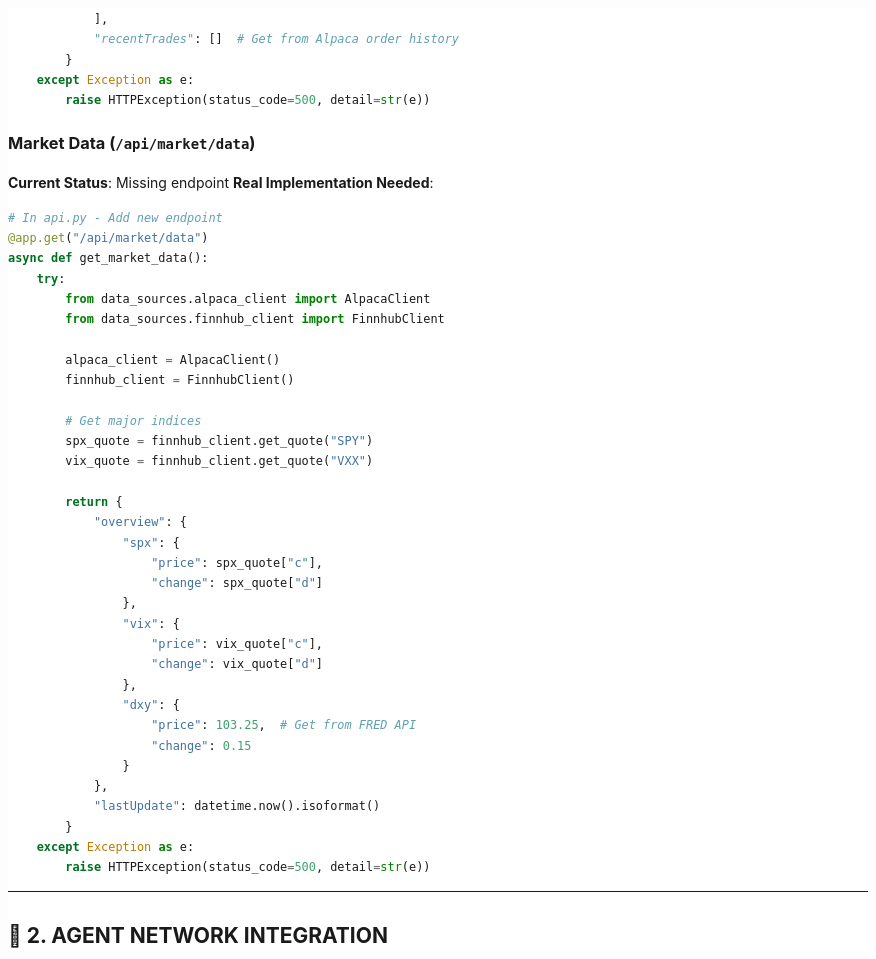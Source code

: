 ```python
            ],
            "recentTrades": []  # Get from Alpaca order history
        }
    except Exception as e:
        raise HTTPException(status_code=500, detail=str(e))
```

### **Market Data (`/api/market/data`)**
**Current Status**: Missing endpoint
**Real Implementation Needed**:

```python
# In api.py - Add new endpoint
@app.get("/api/market/data")
async def get_market_data():
    try:
        from data_sources.alpaca_client import AlpacaClient
        from data_sources.finnhub_client import FinnhubClient
        
        alpaca_client = AlpacaClient()
        finnhub_client = FinnhubClient()
        
        # Get major indices
        spx_quote = finnhub_client.get_quote("SPY")
        vix_quote = finnhub_client.get_quote("VXX")
        
        return {
            "overview": {
                "spx": {
                    "price": spx_quote["c"],
                    "change": spx_quote["d"]
                },
                "vix": {
                    "price": vix_quote["c"],
                    "change": vix_quote["d"]
                },
                "dxy": {
                    "price": 103.25,  # Get from FRED API
                    "change": 0.15
                }
            },
            "lastUpdate": datetime.now().isoformat()
        }
    except Exception as e:
        raise HTTPException(status_code=500, detail=str(e))
```

---

## 🤖 **2. AGENT NETWORK INTEGRATION**
